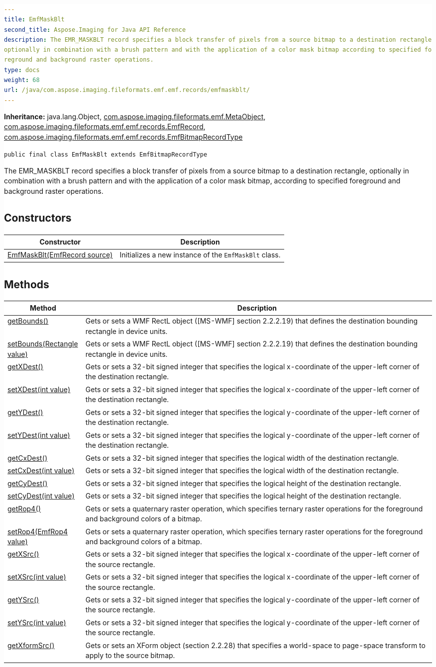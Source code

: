 ```yaml
---
title: EmfMaskBlt
second_title: Aspose.Imaging for Java API Reference
description: The EMR_MASKBLT record specifies a block transfer of pixels from a source bitmap to a destination rectangle optionally in combination with a brush pattern and with the application of a color mask bitmap according to specified foreground and background raster operations.
type: docs
weight: 68
url: /java/com.aspose.imaging.fileformats.emf.emf.records/emfmaskblt/
---
```

**Inheritance:**
java.lang.Object, [com.aspose.imaging.fileformats.emf.MetaObject](../../com.aspose.imaging.fileformats.emf/metaobject), [com.aspose.imaging.fileformats.emf.emf.records.EmfRecord](../../com.aspose.imaging.fileformats.emf.emf.records/emfrecord), [com.aspose.imaging.fileformats.emf.emf.records.EmfBitmapRecordType](../../com.aspose.imaging.fileformats.emf.emf.records/emfbitmaprecordtype)
```
public final class EmfMaskBlt extends EmfBitmapRecordType
```

The EMR\_MASKBLT record specifies a block transfer of pixels from a source bitmap to a destination rectangle, optionally in combination with a brush pattern and with the application of a color mask bitmap, according to specified foreground and background raster operations.
## Constructors

| Constructor | Description |
| --- | --- |
| [EmfMaskBlt(EmfRecord source)](#EmfMaskBlt-com.aspose.imaging.fileformats.emf.emf.records.EmfRecord-) | Initializes a new instance of the `EmfMaskBlt` class. |
## Methods

| Method | Description |
| --- | --- |
| [getBounds()](#getBounds--) | Gets or sets a WMF RectL object ([MS-WMF] section 2.2.2.19) that defines the destination bounding rectangle in device units. |
| [setBounds(Rectangle value)](#setBounds-com.aspose.imaging.Rectangle-) | Gets or sets a WMF RectL object ([MS-WMF] section 2.2.2.19) that defines the destination bounding rectangle in device units. |
| [getXDest()](#getXDest--) | Gets or sets a 32-bit signed integer that specifies the logical x-coordinate of the upper-left corner of the destination rectangle. |
| [setXDest(int value)](#setXDest-int-) | Gets or sets a 32-bit signed integer that specifies the logical x-coordinate of the upper-left corner of the destination rectangle. |
| [getYDest()](#getYDest--) | Gets or sets a 32-bit signed integer that specifies the logical y-coordinate of the upper-left corner of the destination rectangle. |
| [setYDest(int value)](#setYDest-int-) | Gets or sets a 32-bit signed integer that specifies the logical y-coordinate of the upper-left corner of the destination rectangle. |
| [getCxDest()](#getCxDest--) | Gets or sets a 32-bit signed integer that specifies the logical width of the destination rectangle. |
| [setCxDest(int value)](#setCxDest-int-) | Gets or sets a 32-bit signed integer that specifies the logical width of the destination rectangle. |
| [getCyDest()](#getCyDest--) | Gets or sets a 32-bit signed integer that specifies the logical height of the destination rectangle. |
| [setCyDest(int value)](#setCyDest-int-) | Gets or sets a 32-bit signed integer that specifies the logical height of the destination rectangle. |
| [getRop4()](#getRop4--) | Gets or sets a quaternary raster operation, which specifies ternary raster operations for the foreground and background colors of a bitmap. |
| [setRop4(EmfRop4 value)](#setRop4-com.aspose.imaging.fileformats.emf.emf.records.EmfRop4-) | Gets or sets a quaternary raster operation, which specifies ternary raster operations for the foreground and background colors of a bitmap. |
| [getXSrc()](#getXSrc--) | Gets or sets a 32-bit signed integer that specifies the logical x-coordinate of the upper-left corner of the source rectangle. |
| [setXSrc(int value)](#setXSrc-int-) | Gets or sets a 32-bit signed integer that specifies the logical x-coordinate of the upper-left corner of the source rectangle. |
| [getYSrc()](#getYSrc--) | Gets or sets a 32-bit signed integer that specifies the logical y-coordinate of the upper-left corner of the source rectangle. |
| [setYSrc(int value)](#setYSrc-int-) | Gets or sets a 32-bit signed integer that specifies the logical y-coordinate of the upper-left corner of the source rectangle. |
| [getXformSrc()](#getXformSrc--) | Gets or sets an XForm object (section 2.2.28) that specifies a world-space to page-space transform to apply to the source bitmap. |